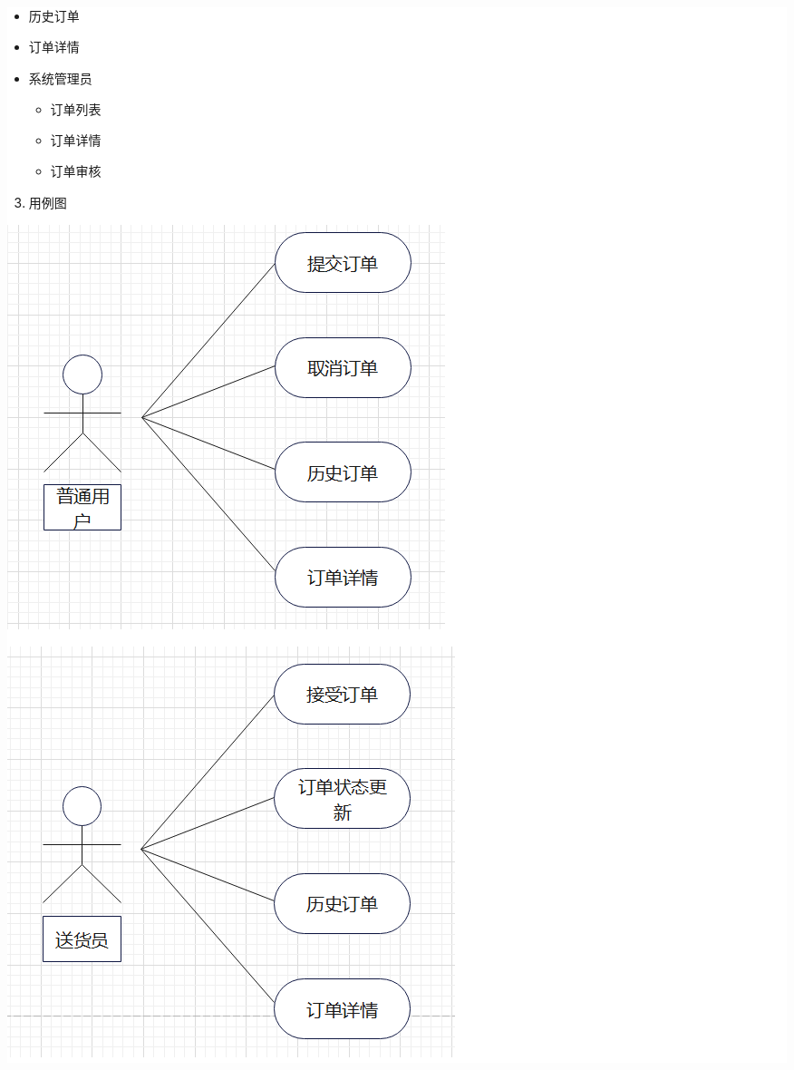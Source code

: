   - 历史订单
  
  - 订单详情

- 系统管理员
  
  - 订单列表
  
  - 订单详情
  
  - 订单审核
3. 用例图

![](./pic/Ddpicture1.png)

![](./pic/Ddpicture2.png)
